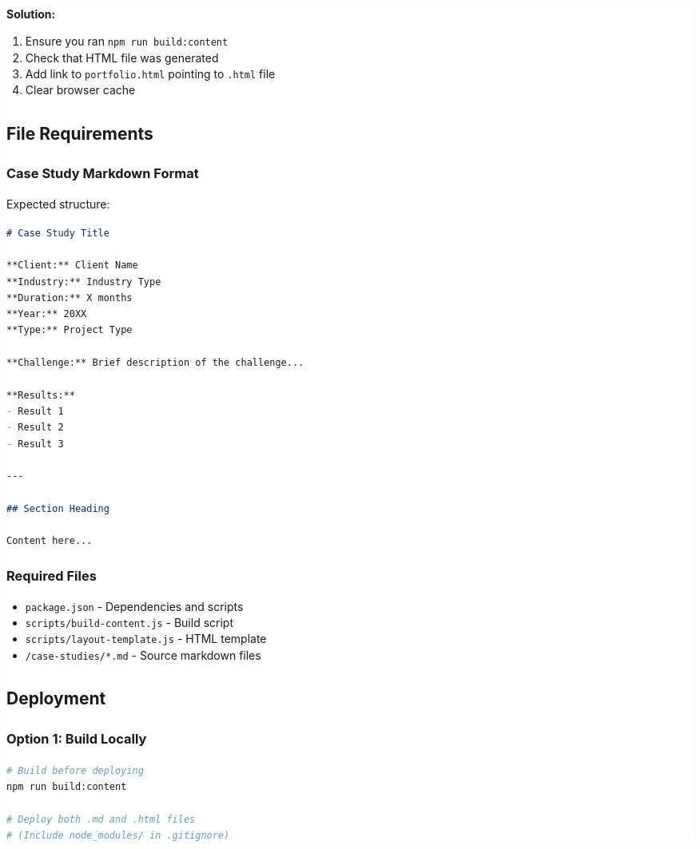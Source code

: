 **Solution:**

1. Ensure you ran `npm run build:content`
2. Check that HTML file was generated
3. Add link to `portfolio.html` pointing to `.html` file
4. Clear browser cache

## File Requirements

### Case Study Markdown Format

Expected structure:

```markdown
# Case Study Title

**Client:** Client Name
**Industry:** Industry Type
**Duration:** X months
**Year:** 20XX
**Type:** Project Type

**Challenge:** Brief description of the challenge...

**Results:**
- Result 1
- Result 2
- Result 3

---

## Section Heading

Content here...
```

### Required Files

- `package.json` - Dependencies and scripts
- `scripts/build-content.js` - Build script
- `scripts/layout-template.js` - HTML template
- `/case-studies/*.md` - Source markdown files

## Deployment

### Option 1: Build Locally

```bash
# Build before deploying
npm run build:content

# Deploy both .md and .html files
# (Include node_modules/ in .gitignore)
```

